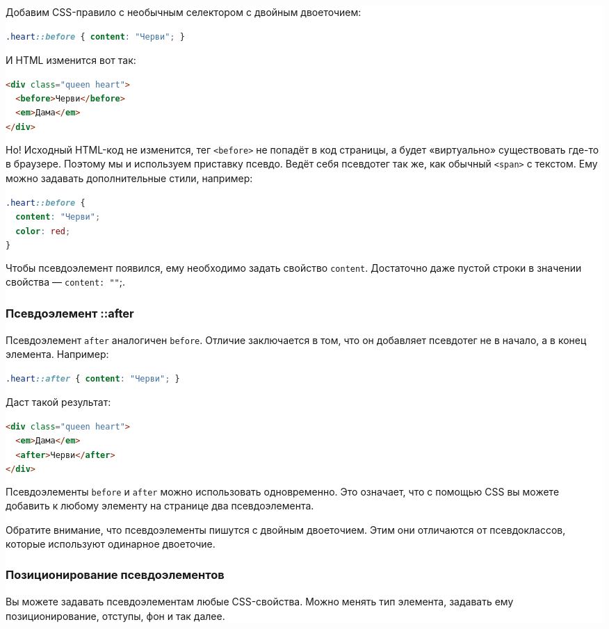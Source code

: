Добавим CSS-правило с необычным селектором с двойным двоеточием:

```css
.heart::before { content: "Черви"; }
```

И HTML изменится вот так:

```html
<div class="queen heart">
  <before>Черви</before>
  <em>Дама</em>
</div>
```

Но! Исходный HTML-код не изменится, тег `<before>` не попадёт в код страницы, а будет «виртуально» существовать где-то в браузере. Поэтому мы и используем приставку псевдо.
Ведёт себя псевдотег так же, как обычный `<span>` с текстом. Ему можно задавать дополнительные стили, например:

```css
.heart::before {
  content: "Черви";
  color: red;
}
```

Чтобы псевдоэлемент появился, ему необходимо задать свойство `content`. Достаточно даже пустой строки в значении свойства — `content: ""`;.

### Псевдоэлемент ::after

Псевдоэлемент `after` аналогичен `before`. Отличие заключается в том, что он добавляет псевдотег не в начало, а в конец элемента. Например:

```css
.heart::after { content: "Черви"; }
```

Даст такой результат:

```html
<div class="queen heart">
  <em>Дама</em>
  <after>Черви</after>
</div>
```

Псевдоэлементы `before` и `after` можно использовать одновременно. Это означает, что с помощью CSS вы можете добавить к любому элементу на странице два псевдоэлемента.

Обратите внимание, что псевдоэлементы пишутся с двойным двоеточием. Этим они отличаются от псевдоклассов, которые используют одинарное двоеточие.

### Позиционирование псевдоэлементов

Вы можете задавать псевдоэлементам любые CSS-свойства. Можно менять тип элемента, задавать ему позиционирование, отступы, фон и так далее.
